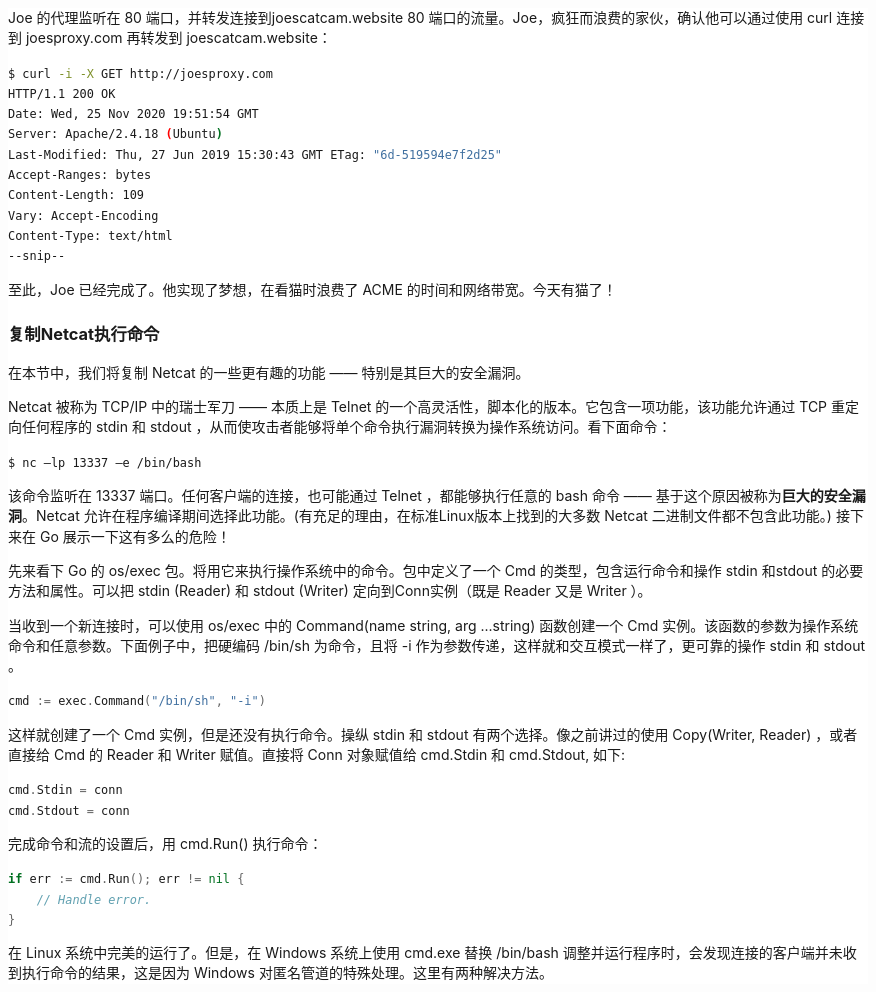 Joe 的代理监听在 80 端口，并转发连接到joescatcam.website 80 端口的流量。Joe，疯狂而浪费的家伙，确认他可以通过使用 curl 连接到 joesproxy.com 再转发到 joescatcam.website：

```bash
$ curl -i -X GET http://joesproxy.com 
HTTP/1.1 200 OK
Date: Wed, 25 Nov 2020 19:51:54 GMT
Server: Apache/2.4.18 (Ubuntu) 
Last-Modified: Thu, 27 Jun 2019 15:30:43 GMT ETag: "6d-519594e7f2d25"
Accept-Ranges: bytes 
Content-Length: 109 
Vary: Accept-Encoding 
Content-Type: text/html 
--snip--
```

至此，Joe 已经完成了。他实现了梦想，在看猫时浪费了 ACME 的时间和网络带宽。今天有猫了！

### 复制Netcat执行命令

在本节中，我们将复制 Netcat 的一些更有趣的功能 —— 特别是其巨大的安全漏洞。

Netcat 被称为 TCP/IP 中的瑞士军刀 —— 本质上是 Telnet 的一个高灵活性，脚本化的版本。它包含一项功能，该功能允许通过 TCP 重定向任何程序的 stdin 和 stdout ，从而使攻击者能够将单个命令执行漏洞转换为操作系统访问。看下面命令：

```bash
$ nc –lp 13337 –e /bin/bash
```

该命令监听在 13337 端口。任何客户端的连接，也可能通过 Telnet ，都能够执行任意的 bash 命令 —— 基于这个原因被称为**巨大的安全漏洞**。Netcat 允许在程序编译期间选择此功能。(有充足的理由，在标准Linux版本上找到的大多数 Netcat 二进制文件都不包含此功能。) 接下来在 Go 展示一下这有多么的危险！

先来看下 Go 的 os/exec 包。将用它来执行操作系统中的命令。包中定义了一个 Cmd 的类型，包含运行命令和操作 stdin 和stdout 的必要方法和属性。可以把 stdin (Reader) 和 stdout (Writer) 定向到Conn实例（既是 Reader 又是 Writer ）。

当收到一个新连接时，可以使用 os/exec 中的 Command(name string, arg ...string) 函数创建一个 Cmd 实例。该函数的参数为操作系统命令和任意参数。下面例子中，把硬编码 /bin/sh 为命令，且将 -i 作为参数传递，这样就和交互模式一样了，更可靠的操作 stdin 和 stdout 。

```go
cmd := exec.Command("/bin/sh", "-i")
```

这样就创建了一个 Cmd 实例，但是还没有执行命令。操纵 stdin 和 stdout 有两个选择。像之前讲过的使用 Copy(Writer, Reader) ，或者直接给 Cmd 的 Reader 和 Writer 赋值。直接将 Conn 对象赋值给 cmd.Stdin 和 cmd.Stdout, 如下:

```go
cmd.Stdin = conn 
cmd.Stdout = conn
```

完成命令和流的设置后，用 cmd.Run() 执行命令：

```go
if err := cmd.Run(); err != nil { 
    // Handle error.
}
```

在 Linux 系统中完美的运行了。但是，在 Windows 系统上使用 cmd.exe 替换 /bin/bash 调整并运行程序时，会发现连接的客户端并未收到执行命令的结果，这是因为 Windows 对匿名管道的特殊处理。这里有两种解决方法。

